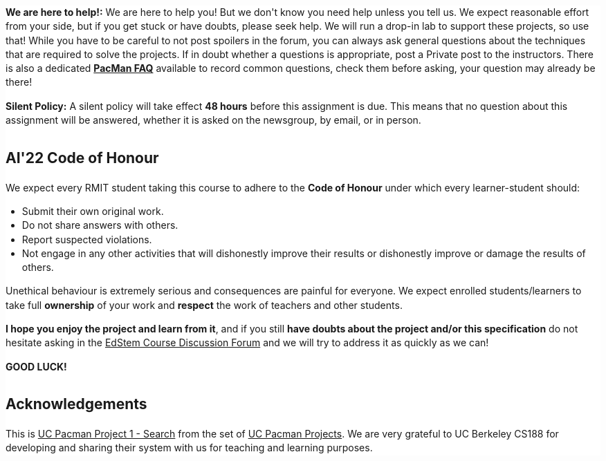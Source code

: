 **We are here to help!:** We are here to help you! But we don't know you need help unless you tell us. We expect reasonable effort from your side, but if you get stuck or have doubts, please seek help. We will run a drop-in lab to support these projects, so use that! While you have to be careful to not post spoilers in the forum, you can always ask general questions about the techniques that are required to solve the projects. If in doubt whether a questions is appropriate, post a Private post to the instructors. There is also a dedicated [**PacMan FAQ**](https://github.com/RMIT-COSC1127-1125-AI22/AI22-DOC/blob/main/FAQ-PACMAN.md) available to record common questions, check them before asking, your question may already be there!


**Silent Policy:** A silent policy will take effect **48 hours** before this assignment is due. This means that no question about this assignment will be answered, whether it is asked on the newsgroup, by email, or in person.

## AI'22 Code of Honour

We expect every RMIT student taking this course to adhere to the **Code of Honour** under which every learner-student should:

* Submit their own original work.
* Do not share answers with others.
* Report suspected violations.
* Not engage in any other activities that will dishonestly improve their results or dishonestly improve or damage the results of others.

Unethical behaviour is extremely serious and consequences are painful for everyone. We expect enrolled students/learners to take full **ownership** of your work and **respect** the work of teachers and other students.

**I hope you enjoy the project and learn from it**, and if you still **have doubts about the project and/or this specification** do not hesitate asking in the [EdStem Course Discussion Forum](https://edstem.org/au/courses/8118) and we will try to address it as quickly as we can!

**GOOD LUCK!**

## Acknowledgements

This is [UC Pacman Project 1 - Search](http://ai.berkeley.edu/search.html) from the set of [UC Pacman Projects](http://ai.berkeley.edu/project_overview.html).  We are very grateful to UC Berkeley CS188 for developing and sharing their system with us for teaching and learning purposes.
